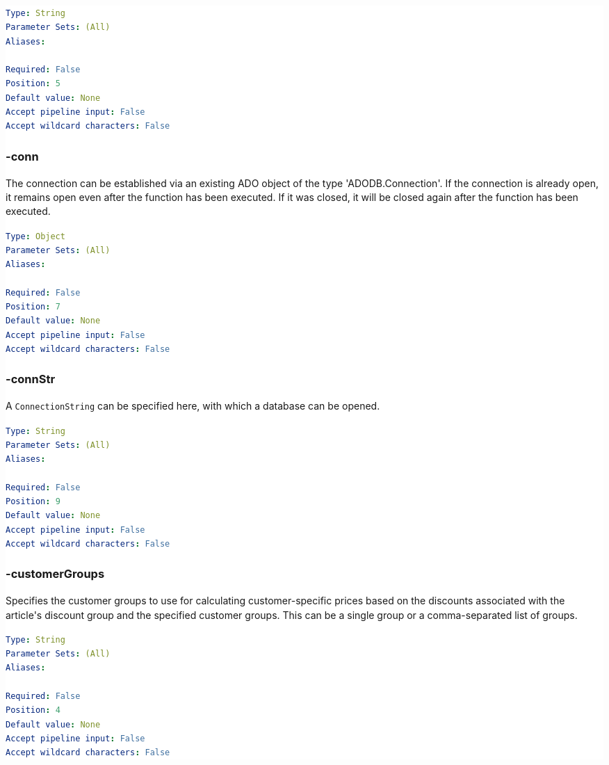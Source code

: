 ```yaml
Type: String
Parameter Sets: (All)
Aliases:

Required: False
Position: 5
Default value: None
Accept pipeline input: False
Accept wildcard characters: False
```

### -conn
The connection can be established via an existing ADO object of the type 'ADODB.Connection'. If the connection is already open, it remains open even after the function has been executed. If it was closed, it will be closed again after the function has been executed.

```yaml
Type: Object
Parameter Sets: (All)
Aliases:

Required: False
Position: 7
Default value: None
Accept pipeline input: False
Accept wildcard characters: False
```

### -connStr
A `ConnectionString` can be specified here, with which a database can be opened.

```yaml
Type: String
Parameter Sets: (All)
Aliases:

Required: False
Position: 9
Default value: None
Accept pipeline input: False
Accept wildcard characters: False
```

### -customerGroups
Specifies the customer groups to use for calculating customer-specific prices based on the discounts associated with the article's discount group and the specified customer groups. This can be a single group or a comma-separated list of groups.

```yaml
Type: String
Parameter Sets: (All)
Aliases:

Required: False
Position: 4
Default value: None
Accept pipeline input: False
Accept wildcard characters: False
```
